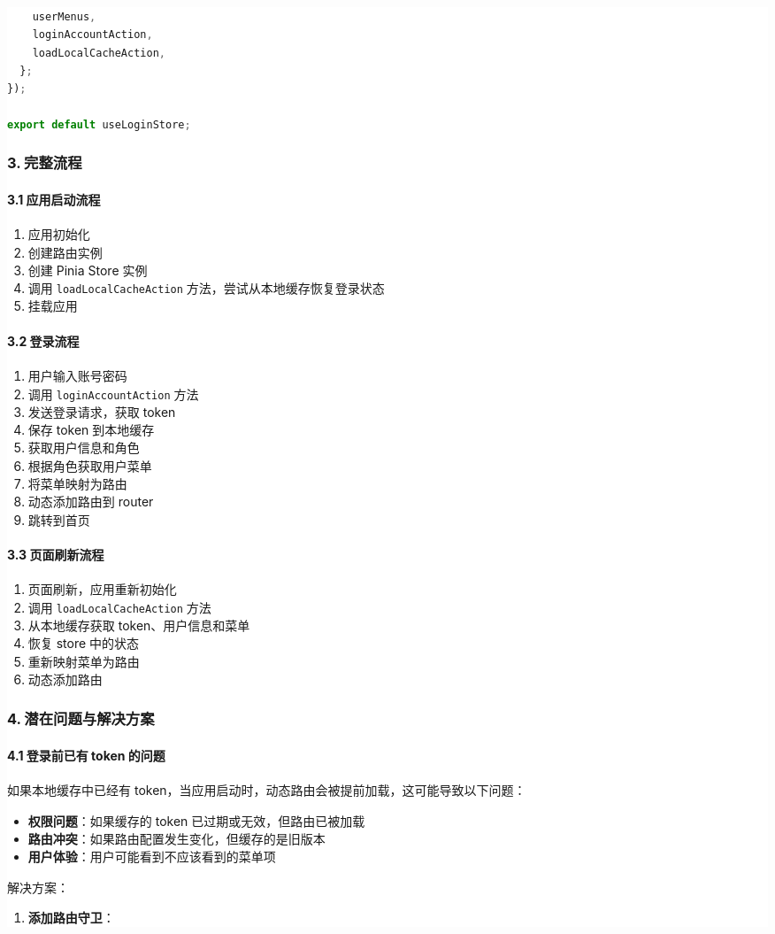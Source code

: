 ```typescript
    userMenus,
    loginAccountAction,
    loadLocalCacheAction,
  };
});

export default useLoginStore;
```

### 3. 完整流程

#### 3.1 应用启动流程

1. 应用初始化
2. 创建路由实例
3. 创建 Pinia Store 实例
4. 调用 `loadLocalCacheAction` 方法，尝试从本地缓存恢复登录状态
5. 挂载应用

#### 3.2 登录流程

1. 用户输入账号密码
2. 调用 `loginAccountAction` 方法
3. 发送登录请求，获取 token
4. 保存 token 到本地缓存
5. 获取用户信息和角色
6. 根据角色获取用户菜单
7. 将菜单映射为路由
8. 动态添加路由到 router
9. 跳转到首页

#### 3.3 页面刷新流程

1. 页面刷新，应用重新初始化
2. 调用 `loadLocalCacheAction` 方法
3. 从本地缓存获取 token、用户信息和菜单
4. 恢复 store 中的状态
5. 重新映射菜单为路由
6. 动态添加路由

### 4. 潜在问题与解决方案

#### 4.1 登录前已有 token 的问题

如果本地缓存中已经有 token，当应用启动时，动态路由会被提前加载，这可能导致以下问题：

- **权限问题**：如果缓存的 token 已过期或无效，但路由已被加载
- **路由冲突**：如果路由配置发生变化，但缓存的是旧版本
- **用户体验**：用户可能看到不应该看到的菜单项

解决方案：

1. **添加路由守卫**：
